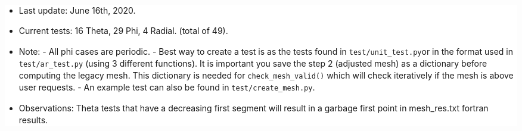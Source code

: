 - Last update: June 16th, 2020.

- Current tests: 16 Theta, 29 Phi, 4 Radial. (total of 49).

- Note: 
      - All phi cases are periodic.
      - Best way to create a test is as the tests found in `test/unit_test.py`or in the format used in `test/ar_test.py`
      (using 3 different functions). It is important you save the step 2 (adjusted mesh) as 
      a dictionary before computing the legacy mesh. This  dictionary is needed for `check_mesh_valid()` which 
      will check iteratively if the mesh is above user requests.
      - An example test can also be found in `test/create_mesh.py`.

- Observations: Theta tests that have a decreasing first segment will result in a garbage first point in
mesh_res.txt fortran results.








